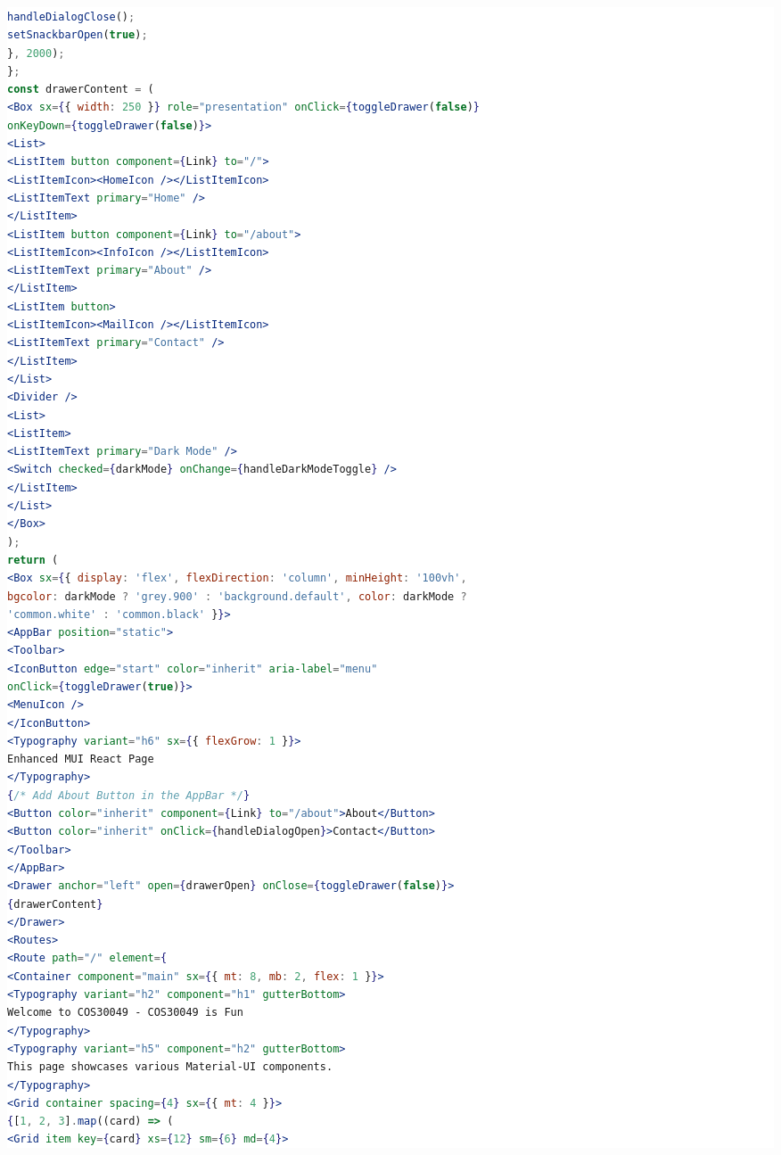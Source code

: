 ```jsx
handleDialogClose();
setSnackbarOpen(true);
}, 2000);
};
const drawerContent = (
<Box sx={{ width: 250 }} role="presentation" onClick={toggleDrawer(false)}
onKeyDown={toggleDrawer(false)}>
<List>
<ListItem button component={Link} to="/">
<ListItemIcon><HomeIcon /></ListItemIcon>
<ListItemText primary="Home" />
</ListItem>
<ListItem button component={Link} to="/about">
<ListItemIcon><InfoIcon /></ListItemIcon>
<ListItemText primary="About" />
</ListItem>
<ListItem button>
<ListItemIcon><MailIcon /></ListItemIcon>
<ListItemText primary="Contact" />
</ListItem>
</List>
<Divider />
<List>
<ListItem>
<ListItemText primary="Dark Mode" />
<Switch checked={darkMode} onChange={handleDarkModeToggle} />
</ListItem>
</List>
</Box>
);
return (
<Box sx={{ display: 'flex', flexDirection: 'column', minHeight: '100vh',
bgcolor: darkMode ? 'grey.900' : 'background.default', color: darkMode ?
'common.white' : 'common.black' }}>
<AppBar position="static">
<Toolbar>
<IconButton edge="start" color="inherit" aria-label="menu"
onClick={toggleDrawer(true)}>
<MenuIcon />
</IconButton>
<Typography variant="h6" sx={{ flexGrow: 1 }}>
Enhanced MUI React Page
</Typography>
{/* Add About Button in the AppBar */}
<Button color="inherit" component={Link} to="/about">About</Button>
<Button color="inherit" onClick={handleDialogOpen}>Contact</Button>
</Toolbar>
</AppBar>
<Drawer anchor="left" open={drawerOpen} onClose={toggleDrawer(false)}>
{drawerContent}
</Drawer>
<Routes>
<Route path="/" element={
<Container component="main" sx={{ mt: 8, mb: 2, flex: 1 }}>
<Typography variant="h2" component="h1" gutterBottom>
Welcome to COS30049 - COS30049 is Fun
</Typography>
<Typography variant="h5" component="h2" gutterBottom>
This page showcases various Material-UI components.
</Typography>
<Grid container spacing={4} sx={{ mt: 4 }}>
{[1, 2, 3].map((card) => (
<Grid item key={card} xs={12} sm={6} md={4}>
```